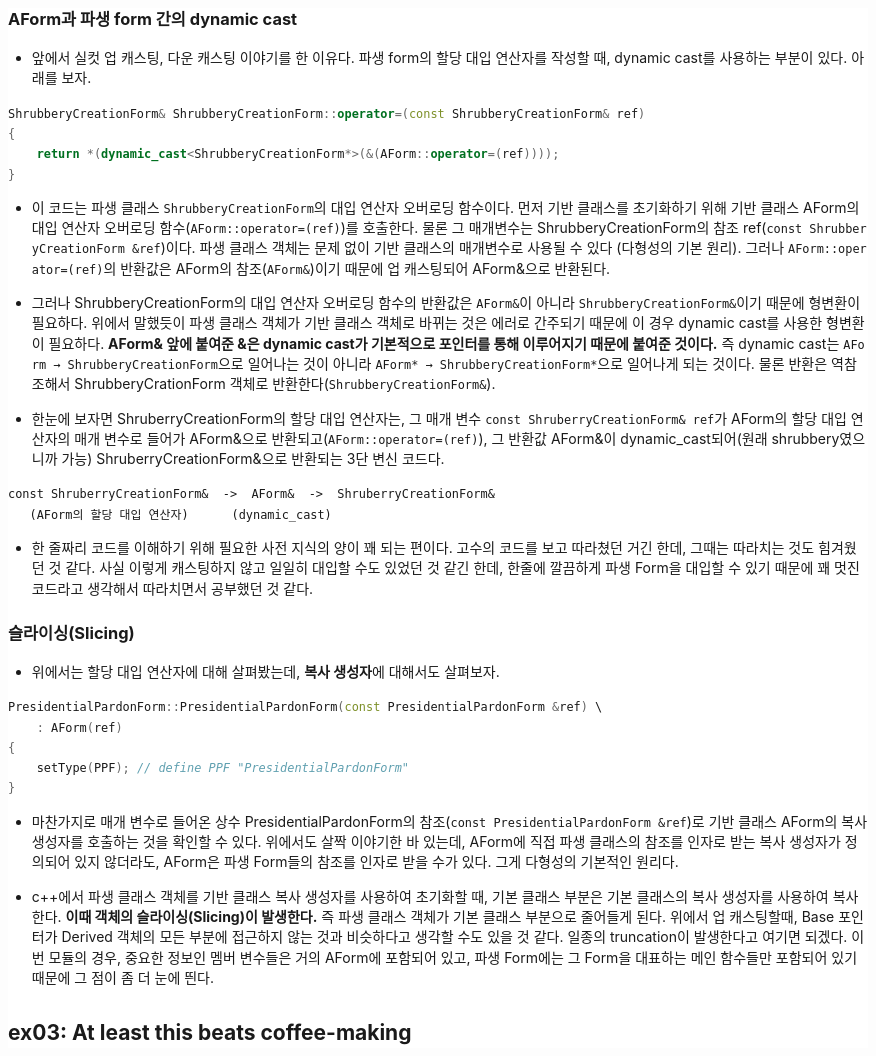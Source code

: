 
### AForm과 파생 form 간의 dynamic cast

- 앞에서 실컷 업 캐스팅, 다운 캐스팅 이야기를 한 이유다. 파생 form의 할당 대입 연산자를 작성할 때, dynamic cast를 사용하는 부분이 있다. 아래를 보자.

~~~c++
ShrubberyCreationForm& ShrubberyCreationForm::operator=(const ShrubberyCreationForm& ref) 
{
	return *(dynamic_cast<ShrubberyCreationForm*>(&(AForm::operator=(ref))));
}
~~~

- 이 코드는 파생 클래스 `ShrubberyCreationForm`의 대입 연산자 오버로딩 함수이다. 먼저 기반 클래스를 초기화하기 위해 기반 클래스 AForm의 대입 연산자 오버로딩 함수(`AForm::operator=(ref)`)를 호출한다. 물론 그 매개변수는 ShrubberyCreationForm의 참조 ref(`const ShrubberyCreationForm &ref`)이다. 파생 클래스 객체는 문제 없이 기반 클래스의 매개변수로 사용될 수 있다 (다형성의 기본 원리). 그러나 `AForm::operator=(ref)`의 반환값은 AForm의 참조(`AForm&`)이기 때문에 업 캐스팅되어 AForm&으로 반환된다.

- 그러나 ShrubberyCreationForm의 대입 연산자 오버로딩 함수의 반환값은 `AForm&`이 아니라 `ShrubberyCreationForm&`이기 때문에 형변환이 필요하다. 위에서 말했듯이 파생 클래스 객체가 기반 클래스 객체로 바뀌는 것은 에러로 간주되기 때문에 이 경우 dynamic cast를 사용한 형변환이 필요하다. **AForm& 앞에 붙여준 &은 dynamic cast가 기본적으로 포인터를 통해 이루어지기 때문에 붙여준 것이다.** 즉 dynamic cast는 `AForm → ShrubberyCreationForm`으로 일어나는 것이 아니라 `AForm* → ShrubberyCreationForm*`으로 일어나게 되는 것이다. 물론 반환은 역참조해서 ShrubberyCrationForm 객체로 반환한다(`ShrubberyCreationForm&`).

- 한눈에 보자면 ShruberryCreationForm의 할당 대입 연산자는, 그 매개 변수 `const ShruberryCreationForm& ref`가 AForm의 할당 대입 연산자의 매개 변수로 들어가 AForm&으로 반환되고(`AForm::operator=(ref)`), 그 반환값 AForm&이 dynamic_cast되어(원래 shrubbery였으니까 가능) ShruberryCreationForm&으로 반환되는 3단 변신 코드다.

~~~md
const ShruberryCreationForm&  ->  AForm&  ->  ShruberryCreationForm&
   (AForm의 할당 대입 연산자)      (dynamic_cast)
~~~

- 한 줄짜리 코드를 이해하기 위해 필요한 사전 지식의 양이 꽤 되는 편이다. 고수의 코드를 보고 따라쳤던 거긴 한데, 그때는 따라치는 것도 힘겨웠던 것 같다. 사실 이렇게 캐스팅하지 않고 일일히 대입할 수도 있었던 것 같긴 한데, 한줄에 깔끔하게 파생 Form을 대입할 수 있기 때문에 꽤 멋진 코드라고 생각해서 따라치면서 공부했던 것 같다.

### 슬라이싱(Slicing)

- 위에서는 할당 대입 연산자에 대해 살펴봤는데, **복사 생성자**에 대해서도 살펴보자.

~~~c++
PresidentialPardonForm::PresidentialPardonForm(const PresidentialPardonForm &ref) \
	: AForm(ref)
{
	setType(PPF); // define PPF "PresidentialPardonForm"
}
~~~

- 마찬가지로 매개 변수로 들어온 상수 PresidentialPardonForm의 참조(`const PresidentialPardonForm &ref`)로 기반 클래스 AForm의 복사 생성자를 호출하는 것을 확인할 수 있다. 위에서도 살짝 이야기한 바 있는데, AForm에 직접 파생 클래스의 참조를 인자로 받는 복사 생성자가 정의되어 있지 않더라도, AForm은 파생 Form들의 참조를 인자로 받을 수가 있다. 그게 다형성의 기본적인 원리다.

- c++에서 파생 클래스 객체를 기반 클래스 복사 생성자를 사용하여 초기화할 때, 기본 클래스 부분은 기본 클래스의 복사 생성자를 사용하여 복사한다. **이때 객체의 슬라이싱(Slicing)이 발생한다.** 즉 파생 클래스 객체가 기본 클래스 부분으로 줄어들게 된다. 위에서 업 캐스팅할때, Base 포인터가 Derived 객체의 모든 부분에 접근하지 않는 것과 비슷하다고 생각할 수도 있을 것 같다. 일종의 truncation이 발생한다고 여기면 되겠다. 이번 모듈의 경우, 중요한 정보인 멤버 변수들은 거의 AForm에 포함되어 있고, 파생 Form에는 그 Form을 대표하는 메인 함수들만 포함되어 있기 때문에 그 점이 좀 더 눈에 띈다.  

## ex03: At least this beats coffee-making

